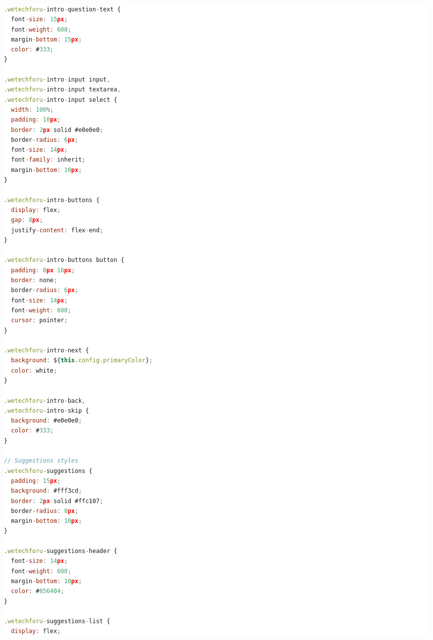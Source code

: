 ```javascript
.wetechforu-intro-question-text {
  font-size: 15px;
  font-weight: 600;
  margin-bottom: 15px;
  color: #333;
}

.wetechforu-intro-input input,
.wetechforu-intro-input textarea,
.wetechforu-intro-input select {
  width: 100%;
  padding: 10px;
  border: 2px solid #e0e0e0;
  border-radius: 6px;
  font-size: 14px;
  font-family: inherit;
  margin-bottom: 10px;
}

.wetechforu-intro-buttons {
  display: flex;
  gap: 8px;
  justify-content: flex-end;
}

.wetechforu-intro-buttons button {
  padding: 8px 16px;
  border: none;
  border-radius: 6px;
  font-size: 14px;
  font-weight: 600;
  cursor: pointer;
}

.wetechforu-intro-next {
  background: ${this.config.primaryColor};
  color: white;
}

.wetechforu-intro-back,
.wetechforu-intro-skip {
  background: #e0e0e0;
  color: #333;
}

// Suggestions styles
.wetechforu-suggestions {
  padding: 15px;
  background: #fff3cd;
  border: 2px solid #ffc107;
  border-radius: 8px;
  margin-bottom: 10px;
}

.wetechforu-suggestions-header {
  font-size: 14px;
  font-weight: 600;
  margin-bottom: 10px;
  color: #856404;
}

.wetechforu-suggestions-list {
  display: flex;
```